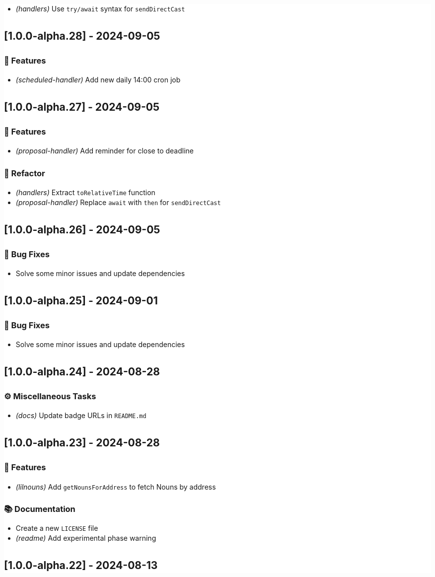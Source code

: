 - *(handlers)* Use `try/await` syntax for `sendDirectCast`

## [1.0.0-alpha.28] - 2024-09-05

### 🚀 Features

- *(scheduled-handler)* Add new daily 14:00 cron job

## [1.0.0-alpha.27] - 2024-09-05

### 🚀 Features

- *(proposal-handler)* Add reminder for close to deadline

### 🚜 Refactor

- *(handlers)* Extract `toRelativeTime` function
- *(proposal-handler)* Replace `await` with `then` for `sendDirectCast`

## [1.0.0-alpha.26] - 2024-09-05

### 🐛 Bug Fixes

- Solve some minor issues and update dependencies

## [1.0.0-alpha.25] - 2024-09-01

### 🐛 Bug Fixes

- Solve some minor issues and update dependencies

## [1.0.0-alpha.24] - 2024-08-28

### ⚙️ Miscellaneous Tasks

- *(docs)* Update badge URLs in `README.md`

## [1.0.0-alpha.23] - 2024-08-28

### 🚀 Features

- *(lilnouns)* Add `getNounsForAddress` to fetch Nouns by address

### 📚 Documentation

- Create a new `LICENSE` file
- *(readme)* Add experimental phase warning

## [1.0.0-alpha.22] - 2024-08-13
